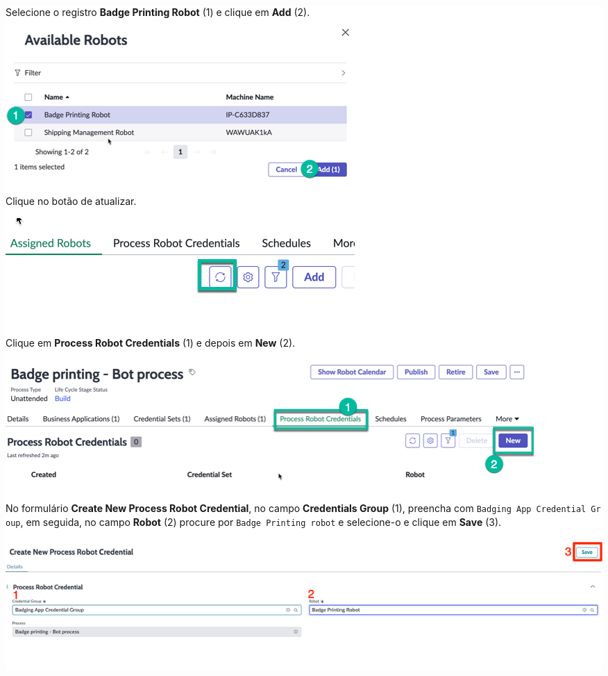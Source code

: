 Selecione o registro **Badge Printing Robot** (1) e clique em **Add** (2).

![Alt text](../img/2023-10-02_10-00-36.png)

Clique no botão de atualizar.

![Alt text](../img/2023-10-02_10-01-50.png)

Clique em **Process Robot Credentials** (1) e depois em **New** (2).

![Alt text](../img/2023-10-02_10-06-19.png)

No formulário **Create New Process Robot Credential**, no campo **Credentials Group** (1), preencha com `Badging App Credential Group`, em seguida, no campo **Robot** (2) procure por `Badge Printing robot` e selecione-o e clique em **Save** (3).

![](../images/2024-12-10-22-44-51.png)
